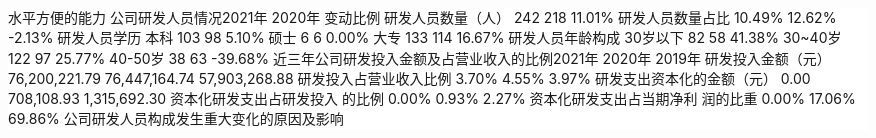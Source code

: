 水平方便的能力
公司研发人员情况2021年
2020年
变动比例
研发人员数量（人）
242
218
11.01%
研发人员数量占比
10.49%
12.62%
-2.13%
研发人员学历
本科
103
98
5.10%
硕士
6
6
0.00%
大专
133
114
16.67%
研发人员年龄构成
30岁以下
82
58
41.38%
30~40岁
122
97
25.77%
40-50岁
38
63
-39.68%
近三年公司研发投入金额及占营业收入的比例2021年
2020年
2019年
研发投入金额（元）
76,200,221.79
76,447,164.74
57,903,268.88
研发投入占营业收入比例
3.70%
4.55%
3.97%
研发支出资本化的金额（元）
0.00
708,108.93
1,315,692.30
资本化研发支出占研发投入
的比例
0.00%
0.93%
2.27%
资本化研发支出占当期净利
润的比重
0.00%
17.06%
69.86%
公司研发人员构成发生重大变化的原因及影响